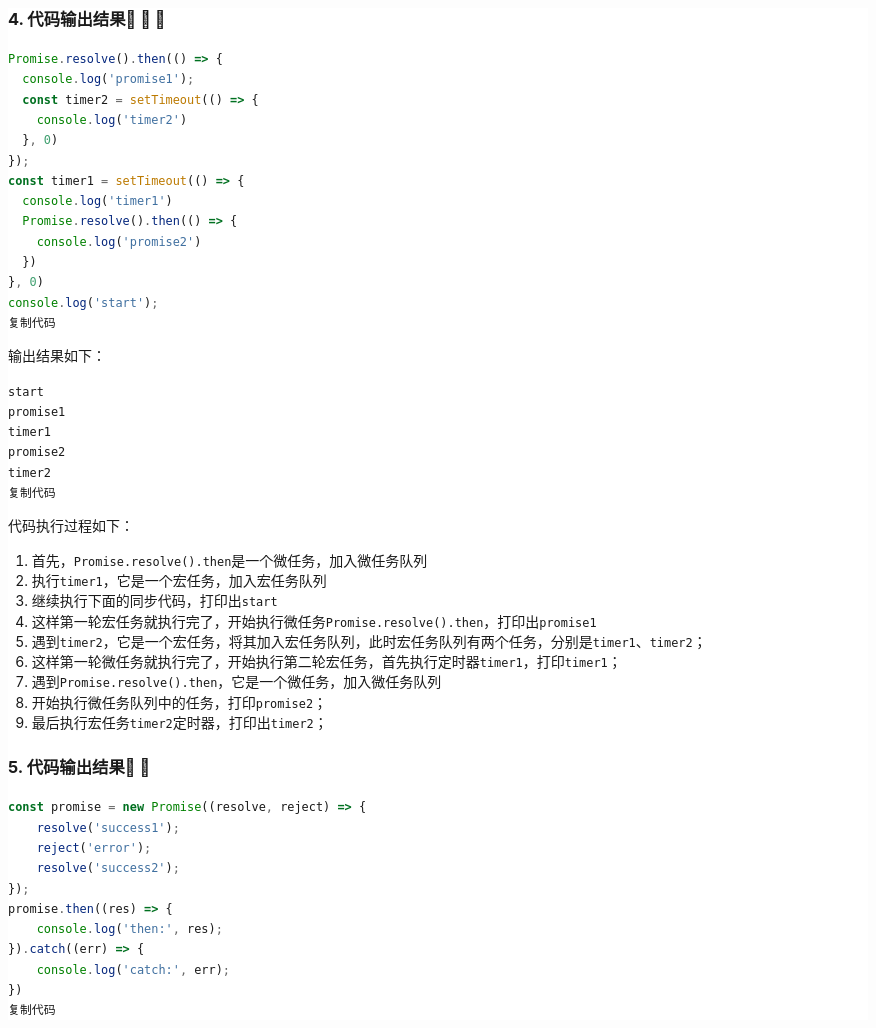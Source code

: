### 4. 代码输出结果:face_with_head_bandage: :red_circle: :green_book:

```javascript
Promise.resolve().then(() => {
  console.log('promise1');
  const timer2 = setTimeout(() => {
    console.log('timer2')
  }, 0)
});
const timer1 = setTimeout(() => {
  console.log('timer1')
  Promise.resolve().then(() => {
    console.log('promise2')
  })
}, 0)
console.log('start');
复制代码
```

输出结果如下：

```javascript
start
promise1
timer1
promise2
timer2
复制代码
```

代码执行过程如下：

1. 首先，`Promise.resolve().then`是一个微任务，加入微任务队列
2. 执行`timer1`，它是一个宏任务，加入宏任务队列
3. 继续执行下面的同步代码，打印出`start`
4. 这样第一轮宏任务就执行完了，开始执行微任务`Promise.resolve().then`，打印出`promise1`
5. 遇到`timer2`，它是一个宏任务，将其加入宏任务队列，此时宏任务队列有两个任务，分别是`timer1`、`timer2`；
6. 这样第一轮微任务就执行完了，开始执行第二轮宏任务，首先执行定时器`timer1`，打印`timer1`；
7. 遇到`Promise.resolve().then`，它是一个微任务，加入微任务队列
8. 开始执行微任务队列中的任务，打印`promise2`；
9. 最后执行宏任务`timer2`定时器，打印出`timer2`；

### 5. 代码输出结果:face_with_head_bandage: :green_book:

```javascript
const promise = new Promise((resolve, reject) => {
    resolve('success1');
    reject('error');
    resolve('success2');
});
promise.then((res) => {
    console.log('then:', res);
}).catch((err) => {
    console.log('catch:', err);
})
复制代码
```
